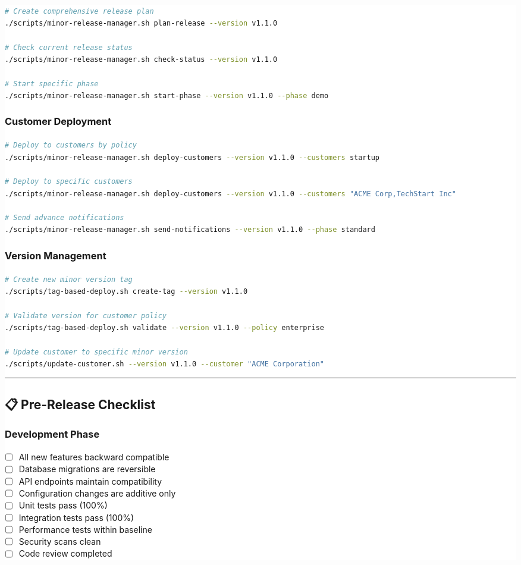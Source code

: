 ```bash
# Create comprehensive release plan
./scripts/minor-release-manager.sh plan-release --version v1.1.0

# Check current release status
./scripts/minor-release-manager.sh check-status --version v1.1.0

# Start specific phase
./scripts/minor-release-manager.sh start-phase --version v1.1.0 --phase demo
```

### **Customer Deployment**

```bash
# Deploy to customers by policy
./scripts/minor-release-manager.sh deploy-customers --version v1.1.0 --customers startup

# Deploy to specific customers
./scripts/minor-release-manager.sh deploy-customers --version v1.1.0 --customers "ACME Corp,TechStart Inc"

# Send advance notifications
./scripts/minor-release-manager.sh send-notifications --version v1.1.0 --phase standard
```

### **Version Management**

```bash
# Create new minor version tag
./scripts/tag-based-deploy.sh create-tag --version v1.1.0

# Validate version for customer policy
./scripts/tag-based-deploy.sh validate --version v1.1.0 --policy enterprise

# Update customer to specific minor version
./scripts/update-customer.sh --version v1.1.0 --customer "ACME Corporation"
```

---

## 📋 Pre-Release Checklist

### **Development Phase**
- [ ] All new features backward compatible
- [ ] Database migrations are reversible
- [ ] API endpoints maintain compatibility
- [ ] Configuration changes are additive only
- [ ] Unit tests pass (100%)
- [ ] Integration tests pass (100%)
- [ ] Performance tests within baseline
- [ ] Security scans clean
- [ ] Code review completed
